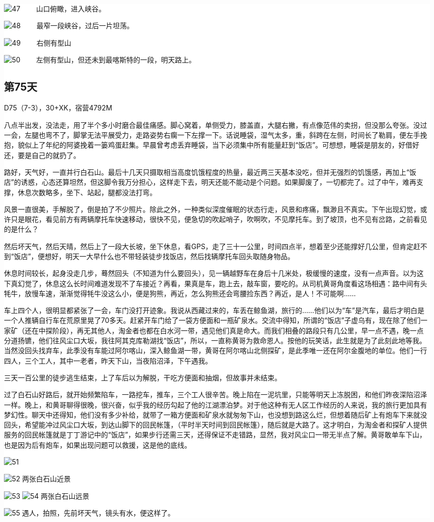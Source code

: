  ![47](/images/2018/01/1515066973304.jpg)
　　山口俯瞰，进入峡谷。

  ![48](/images/2018/01/1515066976772.jpg)
　　最窄一段峡谷，过后一片坦荡。

  ![49](/images/2018/01/1515066981690.jpg)
　　右侧有型山

  ![50](/images/2018/01/1515066987319.jpg)
　　左侧有型山，但还未到最喀斯特的一段，明天路上。

## 第75天
D75（7-3），30+XK，宿营4792M

八点半出发，没法走，用了半个多小时磨合最佳痛感。脚心窝着，单侧受力，膝盖直，大腿右撇，有点像范伟的卖拐，但没那么夸张。没过一会，左腿也弯不了，脚掌无法平展受力，走路姿势右瘸一下左撑一下。话说睡袋，湿气太多，重，斜跨在左侧，时间长了勒肩，便左手挽抱，貌似上了年纪的阿婆挽着一篓鸡蛋赶集。早晨曾考虑丢弃睡袋，当下必须集中所有能量赶到“饭店”。可想想，睡袋是朋友的，好借好还，要是自己的就扔了。

路好，天气好，一直并行白石山。最后十几天只摄取相当高度饥饿程度的热量，最近两三天基本没吃，但并无强烈的饥饿感，再加上“饭店”的诱惑，心态还算坦然，但这脚令我万分担心，这样走下去，明天还能不能动是个问题。如果脚废了，一切都完了。过了中午，难再支撑，休息次数略多，坐下、站起，腿都没法打弯。

风景一直很美，手解脱了，倒是拍了不少照片。除此之外，一种类似深度催眠的状态行走，风景和疼痛，飘渺且不真实。下午出现幻觉，或许只是眼花，看见前方有两辆摩托车快速移动，很快不见，便急切的吹起哨子，吹啊吹，不见摩托车。到了坡顶，也不见有岔路，之前看见的是什么？

然后坏天气，然后天晴，然后上了一段大长坡，坐下休息，看GPS，走了三十一公里，时间四点半，想着至少还能撑好几公里，但肯定赶不到“饭店”，便想好，明天一大早什么也不带轻装徒步找饭店，然后找辆摩托车回头取随身物品。

休息时间较长，起身没走几步，蓦然回头（不知道为什么要回头），见一辆越野车在身后十几米处，极缓慢的速度，没有一点声音。以为这下真幻觉了，休息这么长时间难道发现不了车接近？再看，果真是车，跑上去，敲车窗，要吃的。从司机黄哥角度看这场相遇：路中间有头牦牛，放慢车速，渐渐觉得牦牛没这么小，便是狗熊，再近，怎么狗熊还会弯腰捡东西？再近，是人！不可能啊……

车上四个人，很明显都紧张了一会，车门没打开迹象。我说从西藏过来的，车丢在鲸鱼湖，旅行的……他们以为“车”是汽车，最后才明白是一个人推辆自行车在荒原里晃了70多天。赶紧开车门给了一袋方便面和一瓶矿泉水。交流中得知，所谓的“饭店”子虚乌有，现在除了他们一家矿（还在中探阶段），再无其他人，淘金者也都在白水河一带，遇见他们真是命大。而我们相叠的路段只有几公里，早一点不遇，晚一点分道扬镳，他们往风尘口大坂，我往阿其克库勒湖找“饭店”，所以，一直称黄哥为救命恩人。按他的玩笑话，此生就是为了此刻此地等我。当然没回头找弃车，此季没有车能过阿尔喀山，深入鲸鱼湖一带，黄哥在阿尔喀山北侧探矿，是此季唯一还在阿尔金腹地的单位。他们一行四人，三个工人，其中一老者，昨天下山，当夜陷沼泽，下午遇我。

三天一百公里的徒步逃生结束，上了车后以为解脱，干吃方便面和抽烟，但故事并未结束。

过了白石山好路后，就开始频繁陷车，一路挖车，推车，三个工人很辛苦。晚上陷在一泥坑里，只能等明天上冻脱困，和他们昨夜深陷沼泽一样。晚上，和黄哥聊得很晚，很兴奋，似乎我的经历勾起了他的江湖漂泊梦。对于他这种有无人区工作经历的人来说，我的旅行更加具有梦幻性。聊天中还得知，他们没有多少补给，就带了一箱方便面和矿泉水就匆匆下山，也没想到路这么烂，但想着随后矿上有炮车下来就没回头，希望能冲过风尘口大坂，到达山脚下的回民帐篷，（平时半天时间到回民帐篷），随后就是大路了。这才明白，为淘金者和探矿人提供服务的回民帐篷就是丁丁游记中的“饭店”，如果步行还需三天，还得保证不走错路，显然，我对风尘口一带无半点了解。黄哥敢单车下山，也是因为后有炮车，如果出现问题可以救援，这是他的底线。

  ![51](/images/2018/01/1515067020135.jpg)
  
   ![52](/images/2018/01/1515067026879.jpg)
两张白石山近景

![53](/images/2018/01/1515067036652.jpg)
  ![54](/images/2018/01/1515067042862.jpg)
两张白石山远景

 ![55](/images/2018/01/1515067047147.jpg)
遇人，拍照，先前坏天气，镜头有水，便这样了。
